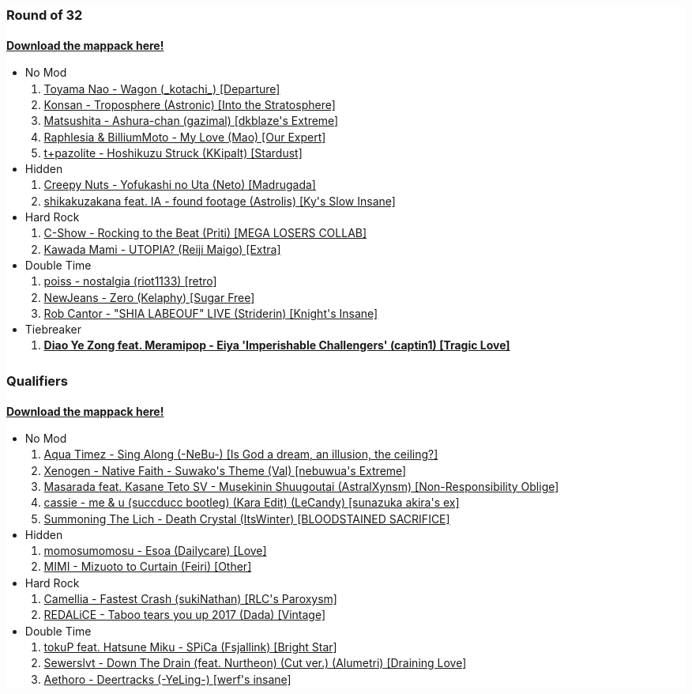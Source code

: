### Round of 32

**[Download the mappack here!](https://tourney.huismetbenen.nl/31/mappools/ro32)**

- No Mod
  1. [Toyama Nao - Wagon (\_kotachi\_) [Departure]](https://osu.ppy.sh/beatmapsets/1669004#osu/3408413)
  2. [Konsan - Troposphere (Astronic) [Into the Stratosphere]](https://osu.ppy.sh/beatmapsets/2187774#osu/4625804)
  3. [Matsushita - Ashura-chan (gazimal) [dkblaze's Extreme]](https://osu.ppy.sh/beatmapsets/1628966#osu/3946378)
  4. [Raphlesia & BilliumMoto - My Love (Mao) [Our Expert]](https://osu.ppy.sh/beatmapsets/1388906#osu/2868387)
  5. [t+pazolite - Hoshikuzu Struck (KKipalt) [Stardust]](https://osu.ppy.sh/beatmapsets/1478718#osu/3033662)
- Hidden
  1. [Creepy Nuts - Yofukashi no Uta (Neto) [Madrugada]](https://osu.ppy.sh/beatmapsets/1880915#osu/3872248)
  2. [shikakuzakana feat. IA - found footage (Astrolis) [Ky's Slow Insane]](https://osu.ppy.sh/beatmapsets/2031035#osu/4273449)
- Hard Rock
  1. [C-Show - Rocking to the Beat (Priti) [MEGA LOSERS COLLAB]](https://osu.ppy.sh/beatmapsets/305938#osu/684970)
  2. [Kawada Mami - UTOPIA? (Reiji Maigo) [Extra]](https://osu.ppy.sh/beatmapsets/1323233#osu/2741020)
- Double Time
  1. [poiss - nostalgia (riot1133) [retro]](https://osu.ppy.sh/beatmapsets/1494766#osu/3063660)
  2. [NewJeans - Zero (Kelaphy) [Sugar Free]](https://osu.ppy.sh/beatmapsets/2065225#osu/4319909)
  3. [Rob Cantor - "SHIA LABEOUF" LIVE (Striderin) [Knight's Insane]](https://osu.ppy.sh/beatmapsets/1131644#osu/2369436)
- Tiebreaker
  1. **[Diao Ye Zong feat. Meramipop - Eiya 'Imperishable Challengers' (captin1) [Tragic Love]](https://osu.ppy.sh/beatmapsets/1291267#osu/2680280)**

### Qualifiers

**[Download the mappack here!](https://tourney.huismetbenen.nl/31/mappools/ql)**

- No Mod
  1. [Aqua Timez - Sing Along (-NeBu-) [Is God a dream, an illusion, the ceiling?]](https://osu.ppy.sh/beatmapsets/2421774#osu/5268847)
  2. [Xenogen - Native Faith - Suwako's Theme (Val) [nebuwua's Extreme]](https://osu.ppy.sh/beatmapsets/807673#osu/3476789)
  3. [Masarada feat. Kasane Teto SV - Musekinin Shuugoutai (AstralXynsm) [Non-Responsibility Oblige]](https://osu.ppy.sh/beatmapsets/2189290#osu/4630458)
  4. [cassie - me & u (succducc bootleg) (Kara Edit) (LeCandy) [sunazuka akira's ex]](https://osu.ppy.sh/beatmapsets/1938079#osu/4753272)
  5. [Summoning The Lich - Death Crystal (ItsWinter) [BLOODSTAINED SACRIFICE]](https://osu.ppy.sh/beatmapsets/1615076#osu/3297498)
- Hidden
  1. [momosumomosu - Esoa (Dailycare) [Love]](https://osu.ppy.sh/beatmapsets/2001099#osu/4160997)
  2. [MIMI - Mizuoto to Curtain (Feiri) [Other]](https://osu.ppy.sh/beatmapsets/1529461#osu/3278597)
- Hard Rock
  1. [Camellia - Fastest Crash (sukiNathan) [RLC's Paroxysm]](https://osu.ppy.sh/beatmapsets/331025#osu/733432)
  2. [REDALiCE - Taboo tears you up 2017 (Dada) [Vintage]](https://osu.ppy.sh/beatmapsets/1616043#osu/3299402)
- Double Time
  1. [tokuP feat. Hatsune Miku - SPiCa (Fsjallink) [Bright Star]](https://osu.ppy.sh/beatmapsets/2040405#osu/4256422)
  2. [Sewerslvt - Down The Drain (feat. Nurtheon) (Cut ver.) (Alumetri) [Draining Love]](https://osu.ppy.sh/beatmapsets/2187965#osu/4626380)
  3. [Aethoro - Deertracks (-YeLing-) [werf's insane]](https://osu.ppy.sh/beatmapsets/2374121#osu/5126904)
